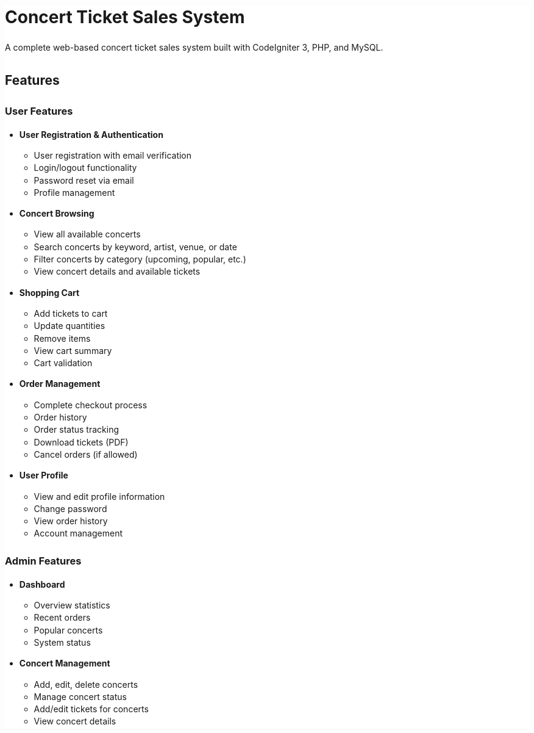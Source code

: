 # Concert Ticket Sales System

A complete web-based concert ticket sales system built with CodeIgniter 3, PHP, and MySQL.

## Features

### User Features
- **User Registration & Authentication**
  - User registration with email verification
  - Login/logout functionality
  - Password reset via email
  - Profile management

- **Concert Browsing**
  - View all available concerts
  - Search concerts by keyword, artist, venue, or date
  - Filter concerts by category (upcoming, popular, etc.)
  - View concert details and available tickets

- **Shopping Cart**
  - Add tickets to cart
  - Update quantities
  - Remove items
  - View cart summary
  - Cart validation

- **Order Management**
  - Complete checkout process
  - Order history
  - Order status tracking
  - Download tickets (PDF)
  - Cancel orders (if allowed)

- **User Profile**
  - View and edit profile information
  - Change password
  - View order history
  - Account management

### Admin Features
- **Dashboard**
  - Overview statistics
  - Recent orders
  - Popular concerts
  - System status

- **Concert Management**
  - Add, edit, delete concerts
  - Manage concert status
  - Add/edit tickets for concerts
  - View concert details
